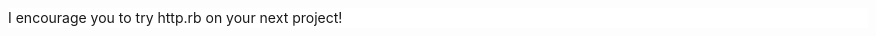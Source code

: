 I encourage you to try http.rb on your next project!

[libcurl]: https://curl.haxx.se/libcurl/
[Typhoeus]: https://github.com/typhoeus/typhoeus
[Curb]: https://github.com/taf2/curb
[Patron]: https://github.com/toland/patron
[Net::HTTP]: https://ruby-doc.org/stdlib-2.5.0/libdoc/net/http/rdoc/Net/HTTP.html
[RestClient]: http://github.com/rest-client/rest-client
[HTTParty]: https://github.com/jnunemaker/httparty
[Nestful]: https://github.com/maccman/nestful
[HTTPClient]: https://github.com/nahi/httpclient
[Excon]: https://github.com/excon/excon
[http.rb]: https://github.com/httprb/http
[Faraday]: https://github.com/lostisland/faraday
[HTTPI]: https://github.com/savonrb/httpi
[Socketry]: https://github.com/socketry/socketry
[Enumerable]: https://ruby-doc.org/core-2.5.1/Enumerable.html
[Enumerator]: https://ruby-doc.org/core-2.5.1/Enumerator.html
[IO]: https://ruby-doc.org/core-2.5.1/IO.html
[`IO#read`]: http://ruby-doc.org/core-2.5.0/IO.html#method-i-read
[Shrine]: https://github.com/shrinerb/shrine
[`Shrine::UploadedFile`]: https://github.com/shrinerb/shrine/tree/c02a005869c536eeb234353f5b1129b9e2559559#uploaded-file
[`Down::ChunkedIO`]: https://github.com/janko/down/tree/55c9299c170b828d83487bae7df59cfe935a1e35#streaming
[multipart form data]: https://developer.mozilla.org/en-US/docs/Web/HTTP/Methods/POST#Example
[http-form_data]: https://github.com/httprb/form_data
[`multipart-post`]: https://github.com/nicksieger/multipart-post
[Net::HTTP multipart form data]: https://github.com/ruby/ruby/blob/v2_5_1/lib/net/http/generic_request.rb#L210-L285
[RestClient multipart]: https://github.com/rest-client/rest-client/blob/v2.0.2/lib/restclient/payload.rb#L116-L207
[HTTParty multipart]: https://github.com/jnunemaker/httparty/blob/v0.16.2/lib/httparty/request/body.rb#L5
[use Fibers]: https://twin.github.io/partial-downloads-with-enumerators-and-fibers/
[on-demand downloads]: https://github.com/janko/down/tree/v4.5.0#streaming
[net-http-persistent]: https://github.com/drbrain/net-http-persistent
[Net::HTTP write timeout]: https://bugs.ruby-lang.org/issues/13396
[`Timeout`]: https://ruby-doc.org/stdlib-2.5.1/libdoc/timeout/rdoc/Timeout.html
[Timeout API is dangerous]: http://www.mikeperham.com/2015/05/08/timeout-rubys-most-dangerous-api/
[native connect timeout]: https://github.com/socketry/socketry/blob/ddc852443c66fc757f20cf0c0aacbaace6873ac4/lib/socketry/tcp/socket.rb#L81-L105
[chunked requests]: https://developer.mozilla.org/en-US/docs/Web/HTTP/Headers/Transfer-Encoding
[String memory use reduction techniques]: https://rubytalk.org/t/psa-string-memory-use-reduction-techniques/74477
[memory benchmark]: https://gist.github.com/janko/238bbcc78b369ce3438365e5507bc671
[openssl patch]: https://bugs.ruby-lang.org/issues/14426
[Richard Schneeman]: https://schneems.com
[Sam Saffron]: https://samsaffron.com
[derailed_benchmarks]: https://github.com/schneems/derailed_benchmarks
[memory_profiler]: https://github.com/samsaffron/memory_profiler
[RubyBench.org]: https://rubybench.org
[flamegraph]: https://github.com/SamSaffron/flamegraph
[rack-mini-profiler]: https://github.com/MiniProfiler/rack-mini-profiler
[content-type]: https://github.com/httprb/content_type.rb
[Down]: https://github.com/janko/down
[tus-ruby-server]: https://github.com/janko/tus-ruby-server
[Net::HTTP download patch]: https://bugs.ruby-lang.org/issues/14326
[Net::HTTP timeout retry]: https://engineering.wework.com/ruby-users-be-wary-of-net-http-f284747288b2
